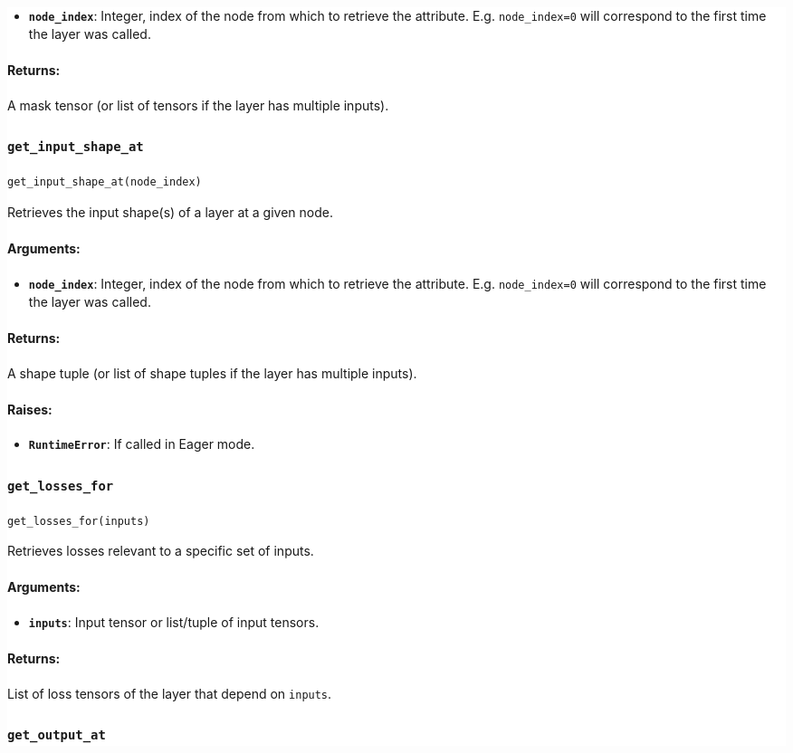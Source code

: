 
* <b>`node_index`</b>: Integer, index of the node
    from which to retrieve the attribute.
    E.g. `node_index=0` will correspond to the
    first time the layer was called.


#### Returns:

A mask tensor
(or list of tensors if the layer has multiple inputs).


<h3 id="get_input_shape_at"><code>get_input_shape_at</code></h3>

``` python
get_input_shape_at(node_index)
```

Retrieves the input shape(s) of a layer at a given node.


#### Arguments:


* <b>`node_index`</b>: Integer, index of the node
    from which to retrieve the attribute.
    E.g. `node_index=0` will correspond to the
    first time the layer was called.


#### Returns:

A shape tuple
(or list of shape tuples if the layer has multiple inputs).



#### Raises:


* <b>`RuntimeError`</b>: If called in Eager mode.

<h3 id="get_losses_for"><code>get_losses_for</code></h3>

``` python
get_losses_for(inputs)
```

Retrieves losses relevant to a specific set of inputs.


#### Arguments:


* <b>`inputs`</b>: Input tensor or list/tuple of input tensors.


#### Returns:

List of loss tensors of the layer that depend on `inputs`.


<h3 id="get_output_at"><code>get_output_at</code></h3>
